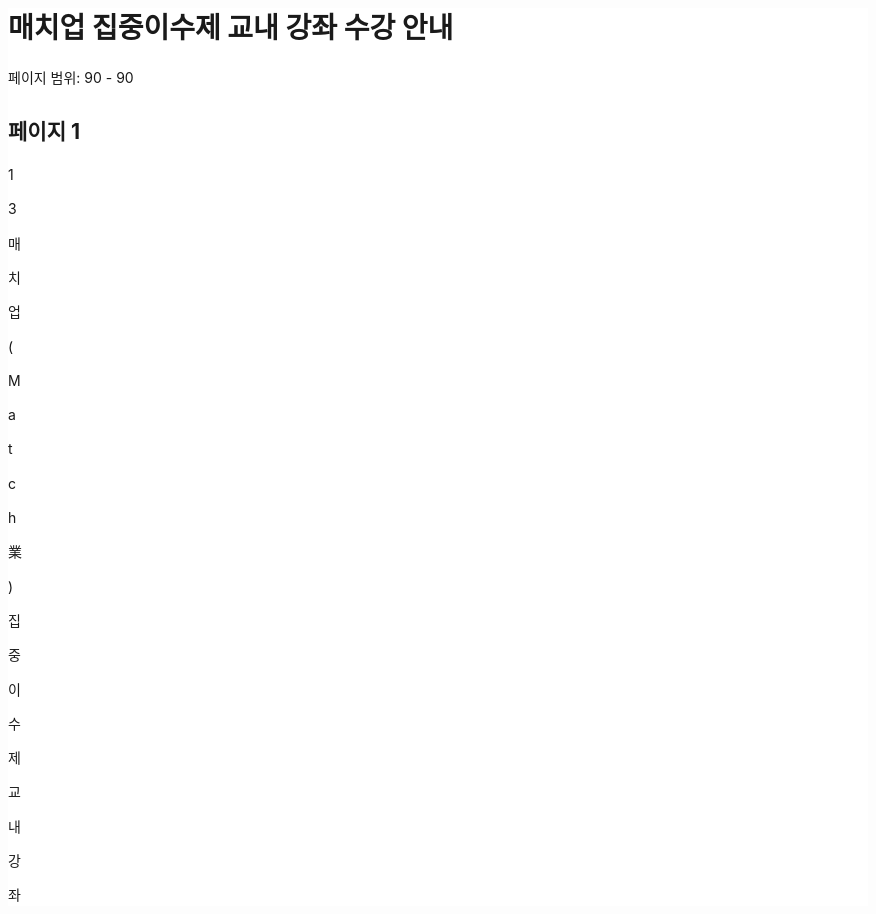 # 매치업 집중이수제 교내 강좌 수강 안내

페이지 범위: 90 - 90

## 페이지 1

1

3

 

매

치

업

(

M

a

t

c

h

業

)

 

 

집

중

이

수

제

 

 

교

내

 

 

강

좌

 

 